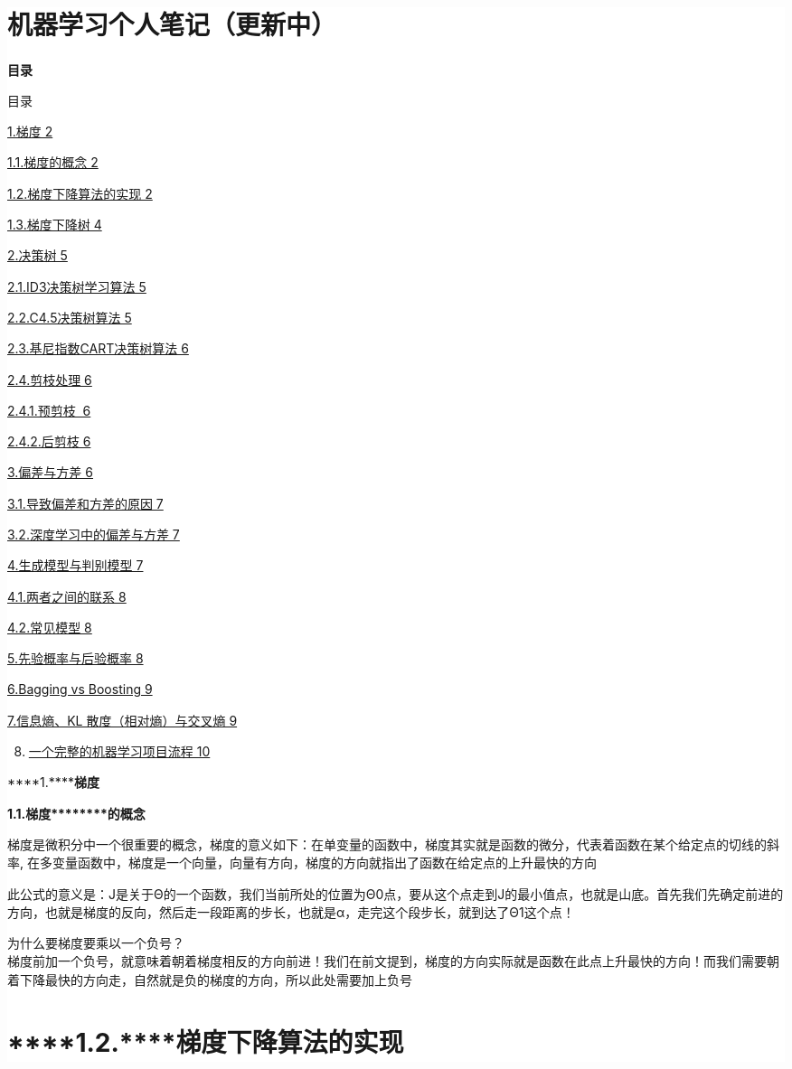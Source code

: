 # 机器学习个人笔记（更新中）
**目录**

目录

[1.梯度 2](#_Toc2930_WPSOffice_Level1 )

[1.1.梯度的概念 2](#_Toc6055_WPSOffice_Level2 )

[1.2.梯度下降算法的实现 2](#_Toc16427_WPSOffice_Level2 )

[1.3.梯度下降树 4](#_Toc21947_WPSOffice_Level2 )

[2.决策树 5](#_Toc6055_WPSOffice_Level1 )

[2.1.ID3决策树学习算法 5](#_Toc24483_WPSOffice_Level2 )

[2.2.C4.5决策树算法 5](#_Toc14932_WPSOffice_Level2 )

[2.3.基尼指数CART决策树算法 6](#_Toc30843_WPSOffice_Level2 )

[2.4.剪枝处理 6](#_Toc27909_WPSOffice_Level2 )

[2.4.1.预剪枝  6](#_Toc6055_WPSOffice_Level3 )

[2.4.2.后剪枝 6](#_Toc16427_WPSOffice_Level3 )

[3.偏差与方差 6](#_Toc16427_WPSOffice_Level1 )

[3.1.导致偏差和方差的原因 7](#_Toc30040_WPSOffice_Level2 )

[3.2.深度学习中的偏差与方差 7](#_Toc4543_WPSOffice_Level2 )

[4.生成模型与判别模型 7](#_Toc21947_WPSOffice_Level1 )

[4.1.两者之间的联系 8](#_Toc9945_WPSOffice_Level2 )

[4.2.常见模型 8](#_Toc18763_WPSOffice_Level2 )

[5.先验概率与后验概率 8](#_Toc24483_WPSOffice_Level1 )

[6.Bagging vs Boosting 9](#_Toc14932_WPSOffice_Level1 )

[7.信息熵、KL 散度（相对熵）与交叉熵 9](#_Toc30843_WPSOffice_Level1 )

8.  [一个完整的机器学习项目流程 10](#_Toc27909_WPSOffice_Level1 )

****1.********梯度****

****1.1.********梯********度********的概念****

梯度是微积分中一个很重要的概念，梯度的意义如下：在单变量的函数中，梯度其实就是函数的微分，代表着函数在某个给定点的切线的斜率, 在多变量函数中，梯度是一个向量，向量有方向，梯度的方向就指出了函数在给定点的上升最快的方向

此公式的意义是：J是关于Θ的一个函数，我们当前所处的位置为Θ0点，要从这个点走到J的最小值点，也就是山底。首先我们先确定前进的方向，也就是梯度的反向，然后走一段距离的步长，也就是α，走完这个段步长，就到达了Θ1这个点！

为什么要梯度要乘以一个负号？  
梯度前加一个负号，就意味着朝着梯度相反的方向前进！我们在前文提到，梯度的方向实际就是函数在此点上升最快的方向！而我们需要朝着下降最快的方向走，自然就是负的梯度的方向，所以此处需要加上负号

****1.2.********梯度下降算法的实现****
=============================
